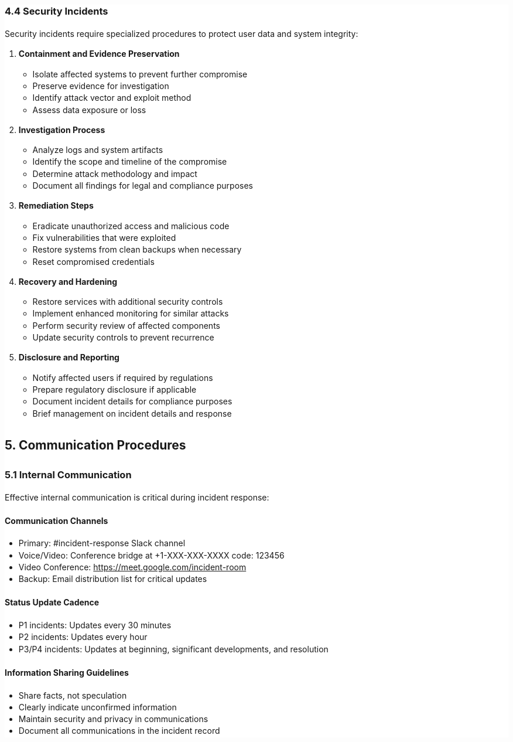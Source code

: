 ### 4.4 Security Incidents

Security incidents require specialized procedures to protect user data and system integrity:

1. **Containment and Evidence Preservation**
   - Isolate affected systems to prevent further compromise
   - Preserve evidence for investigation
   - Identify attack vector and exploit method
   - Assess data exposure or loss

2. **Investigation Process**
   - Analyze logs and system artifacts
   - Identify the scope and timeline of the compromise
   - Determine attack methodology and impact
   - Document all findings for legal and compliance purposes

3. **Remediation Steps**
   - Eradicate unauthorized access and malicious code
   - Fix vulnerabilities that were exploited
   - Restore systems from clean backups when necessary
   - Reset compromised credentials

4. **Recovery and Hardening**
   - Restore services with additional security controls
   - Implement enhanced monitoring for similar attacks
   - Perform security review of affected components
   - Update security controls to prevent recurrence

5. **Disclosure and Reporting**
   - Notify affected users if required by regulations
   - Prepare regulatory disclosure if applicable
   - Document incident details for compliance purposes
   - Brief management on incident details and response

## 5. Communication Procedures

### 5.1 Internal Communication

Effective internal communication is critical during incident response:

#### Communication Channels
- Primary: #incident-response Slack channel
- Voice/Video: Conference bridge at +1-XXX-XXX-XXXX code: 123456
- Video Conference: https://meet.google.com/incident-room
- Backup: Email distribution list for critical updates

#### Status Update Cadence
- P1 incidents: Updates every 30 minutes
- P2 incidents: Updates every hour
- P3/P4 incidents: Updates at beginning, significant developments, and resolution

#### Information Sharing Guidelines
- Share facts, not speculation
- Clearly indicate unconfirmed information
- Maintain security and privacy in communications
- Document all communications in the incident record
